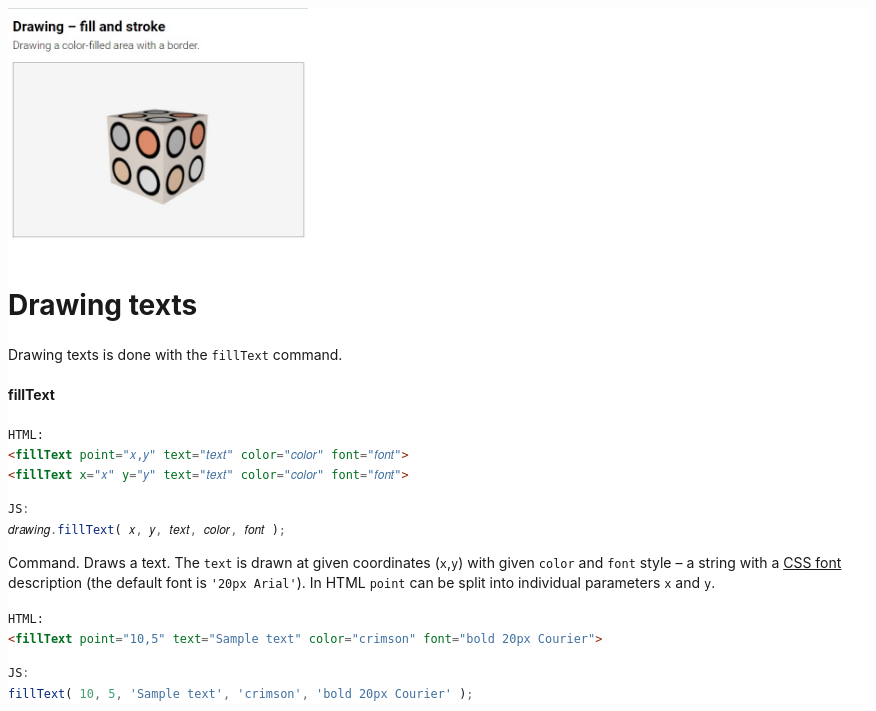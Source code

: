 [<kbd><img src="../examples/snapshots/drawing-fill-and-stroke.jpg" width="300"></kbd>](../examples/drawing-fill-and-stroke.html)




# Drawing texts

Drawing texts is done with the `fillText` command.

#### fillText
```html
HTML:
<fillText point="𝑥,𝑦" text="𝑡𝑒𝑥𝑡" color="𝑐𝑜𝑙𝑜𝑟" font="𝑓𝑜𝑛𝑡">
<fillText x="𝑥" y="𝑦" text="𝑡𝑒𝑥𝑡" color="𝑐𝑜𝑙𝑜𝑟" font="𝑓𝑜𝑛𝑡">
```
```js
JS:
𝑑𝑟𝑎𝑤𝑖𝑛𝑔.fillText( 𝑥, 𝑦, 𝑡𝑒𝑥𝑡, 𝑐𝑜𝑙𝑜𝑟, 𝑓𝑜𝑛𝑡 );
```

Command. Draws a text. The `text` is drawn at given coordinates (`x`,`y`) with
given `color` and `font` style &ndash; a string with a [CSS font](https://developer.mozilla.org/en-US/docs/Web/CSS/font) description (the default font is `'20px Arial'`). In HTML `point` can be split into individual parameters `x` and `y`.

```html
HTML:
<fillText point="10,5" text="Sample text" color="crimson" font="bold 20px Courier">
```
```js
JS:
fillText( 10, 5, 'Sample text', 'crimson', 'bold 20px Courier' );
```	
	